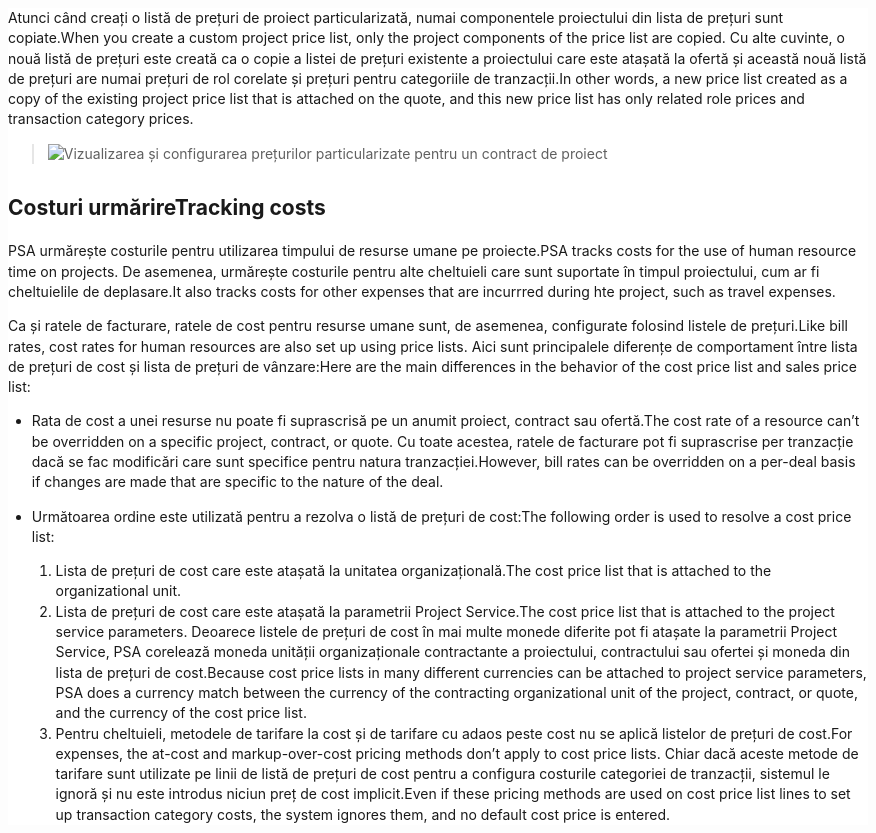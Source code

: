 <span data-ttu-id="465bf-183">Atunci când creați o listă de prețuri de proiect particularizată, numai componentele proiectului din lista de prețuri sunt copiate.</span><span class="sxs-lookup"><span data-stu-id="465bf-183">When you create a custom project price list, only the project components of the price list are copied.</span></span> <span data-ttu-id="465bf-184">Cu alte cuvinte, o nouă listă de prețuri este creată ca o copie a listei de prețuri existente a proiectului care este atașată la ofertă și această nouă listă de prețuri are numai prețuri de rol corelate și prețuri pentru categoriile de tranzacții.</span><span class="sxs-lookup"><span data-stu-id="465bf-184">In other words, a new price list created as a copy of the existing project price list that is attached on the quote, and this new price list has only related role prices and transaction category prices.</span></span>

> ![Vizualizarea și configurarea prețurilor particularizate pentru un contract de proiect](media/basic-guide-15.png)
  
## <a name="tracking-costs"></a><span data-ttu-id="465bf-186">Costuri urmărire</span><span class="sxs-lookup"><span data-stu-id="465bf-186">Tracking costs</span></span>

<span data-ttu-id="465bf-187">PSA urmărește costurile pentru utilizarea timpului de resurse umane pe proiecte.</span><span class="sxs-lookup"><span data-stu-id="465bf-187">PSA tracks costs for the use of human resource time on projects.</span></span> <span data-ttu-id="465bf-188">De asemenea, urmărește costurile pentru alte cheltuieli care sunt suportate în timpul proiectului, cum ar fi cheltuielile de deplasare.</span><span class="sxs-lookup"><span data-stu-id="465bf-188">It also tracks costs for other expenses that are incurrred during hte project, such as travel expenses.</span></span>

<span data-ttu-id="465bf-189">Ca și ratele de facturare, ratele de cost pentru resurse umane sunt, de asemenea, configurate folosind listele de prețuri.</span><span class="sxs-lookup"><span data-stu-id="465bf-189">Like bill rates, cost rates for human resources are also set up using price lists.</span></span> <span data-ttu-id="465bf-190">Aici sunt principalele diferențe de comportament între lista de prețuri de cost și lista de prețuri de vânzare:</span><span class="sxs-lookup"><span data-stu-id="465bf-190">Here are the main differences in the behavior of the cost price list and sales price list:</span></span>

- <span data-ttu-id="465bf-191">Rata de cost a unei resurse nu poate fi suprascrisă pe un anumit proiect, contract sau ofertă.</span><span class="sxs-lookup"><span data-stu-id="465bf-191">The cost rate of a resource can’t be overridden on a specific project, contract, or quote.</span></span> <span data-ttu-id="465bf-192">Cu toate acestea, ratele de facturare pot fi suprascrise per tranzacție dacă se fac modificări care sunt specifice pentru natura tranzacției.</span><span class="sxs-lookup"><span data-stu-id="465bf-192">However, bill rates can be overridden on a per-deal basis if changes are made that are specific to the nature of the deal.</span></span> 

- <span data-ttu-id="465bf-193">Următoarea ordine este utilizată pentru a rezolva o listă de prețuri de cost:</span><span class="sxs-lookup"><span data-stu-id="465bf-193">The following order is used to resolve a cost price list:</span></span>

    1. <span data-ttu-id="465bf-194">Lista de prețuri de cost care este atașată la unitatea organizațională.</span><span class="sxs-lookup"><span data-stu-id="465bf-194">The cost price list that is attached to the organizational unit.</span></span>
    2. <span data-ttu-id="465bf-195">Lista de prețuri de cost care este atașată la parametrii Project Service.</span><span class="sxs-lookup"><span data-stu-id="465bf-195">The cost price list that is attached to the project service parameters.</span></span> <span data-ttu-id="465bf-196">Deoarece listele de prețuri de cost în mai multe monede diferite pot fi atașate la parametrii Project Service, PSA corelează moneda unității organizaționale contractante a proiectului, contractului sau ofertei și moneda din lista de prețuri de cost.</span><span class="sxs-lookup"><span data-stu-id="465bf-196">Because cost price lists in many different currencies can be attached to project service parameters, PSA does a currency match between the currency of the contracting organizational unit of the project, contract, or quote, and the currency of the cost price list.</span></span>
    3. <span data-ttu-id="465bf-197">Pentru cheltuieli, metodele de tarifare la cost și de tarifare cu adaos peste cost nu se aplică listelor de prețuri de cost.</span><span class="sxs-lookup"><span data-stu-id="465bf-197">For expenses, the at-cost and markup-over-cost pricing methods don’t apply to cost price lists.</span></span> <span data-ttu-id="465bf-198">Chiar dacă aceste metode de tarifare sunt utilizate pe linii de listă de prețuri de cost pentru a configura costurile categoriei de tranzacții, sistemul le ignoră și nu este introdus niciun preț de cost implicit.</span><span class="sxs-lookup"><span data-stu-id="465bf-198">Even if these pricing methods are used on cost price list lines to set up transaction category costs, the system ignores them, and no default cost price is entered.</span></span>

